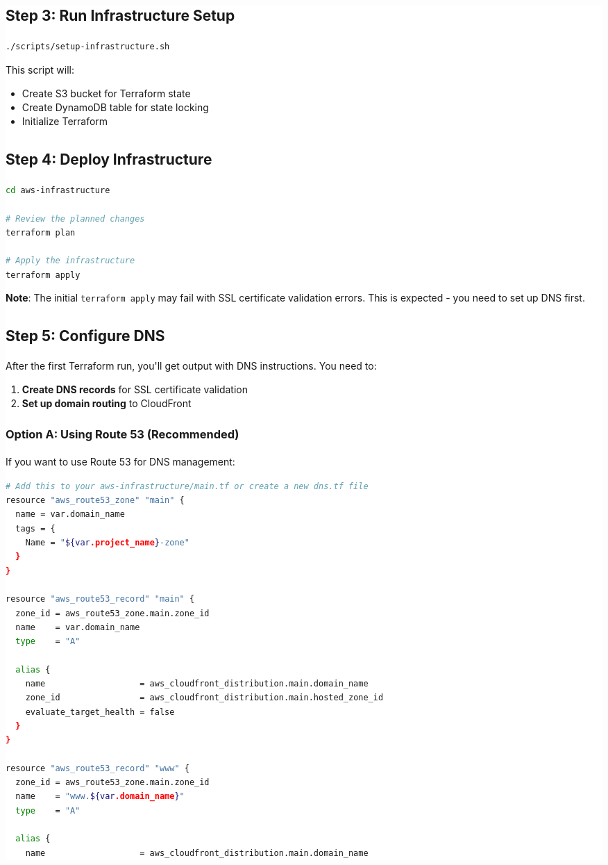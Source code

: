 ## Step 3: Run Infrastructure Setup

```bash
./scripts/setup-infrastructure.sh
```

This script will:

- Create S3 bucket for Terraform state
- Create DynamoDB table for state locking
- Initialize Terraform

## Step 4: Deploy Infrastructure

```bash
cd aws-infrastructure

# Review the planned changes
terraform plan

# Apply the infrastructure
terraform apply
```

**Note**: The initial `terraform apply` may fail with SSL certificate validation errors. This is expected - you need to set up DNS first.

## Step 5: Configure DNS

After the first Terraform run, you'll get output with DNS instructions. You need to:

1. **Create DNS records** for SSL certificate validation
2. **Set up domain routing** to CloudFront

### Option A: Using Route 53 (Recommended)

If you want to use Route 53 for DNS management:

```bash
# Add this to your aws-infrastructure/main.tf or create a new dns.tf file
resource "aws_route53_zone" "main" {
  name = var.domain_name
  tags = {
    Name = "${var.project_name}-zone"
  }
}

resource "aws_route53_record" "main" {
  zone_id = aws_route53_zone.main.zone_id
  name    = var.domain_name
  type    = "A"

  alias {
    name                   = aws_cloudfront_distribution.main.domain_name
    zone_id                = aws_cloudfront_distribution.main.hosted_zone_id
    evaluate_target_health = false
  }
}

resource "aws_route53_record" "www" {
  zone_id = aws_route53_zone.main.zone_id
  name    = "www.${var.domain_name}"
  type    = "A"

  alias {
    name                   = aws_cloudfront_distribution.main.domain_name
```